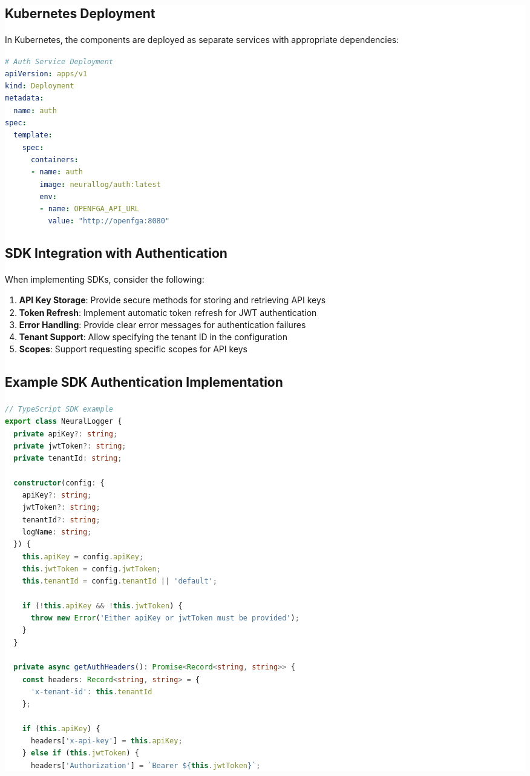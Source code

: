 ## Kubernetes Deployment

In Kubernetes, the components are deployed as separate services with appropriate dependencies:

```yaml
# Auth Service Deployment
apiVersion: apps/v1
kind: Deployment
metadata:
  name: auth
spec:
  template:
    spec:
      containers:
      - name: auth
        image: neurallog/auth:latest
        env:
        - name: OPENFGA_API_URL
          value: "http://openfga:8080"
```

## SDK Integration with Authentication

When implementing SDKs, consider the following:

1. **API Key Storage**: Provide secure methods for storing and retrieving API keys
2. **Token Refresh**: Implement automatic token refresh for JWT authentication
3. **Error Handling**: Provide clear error messages for authentication failures
4. **Tenant Support**: Allow specifying the tenant ID in the configuration
5. **Scopes**: Support requesting specific scopes for API keys

## Example SDK Authentication Implementation

```typescript
// TypeScript SDK example
export class NeuralLogger {
  private apiKey?: string;
  private jwtToken?: string;
  private tenantId: string;

  constructor(config: {
    apiKey?: string;
    jwtToken?: string;
    tenantId?: string;
    logName: string;
  }) {
    this.apiKey = config.apiKey;
    this.jwtToken = config.jwtToken;
    this.tenantId = config.tenantId || 'default';

    if (!this.apiKey && !this.jwtToken) {
      throw new Error('Either apiKey or jwtToken must be provided');
    }
  }

  private async getAuthHeaders(): Promise<Record<string, string>> {
    const headers: Record<string, string> = {
      'x-tenant-id': this.tenantId
    };

    if (this.apiKey) {
      headers['x-api-key'] = this.apiKey;
    } else if (this.jwtToken) {
      headers['Authorization'] = `Bearer ${this.jwtToken}`;
```